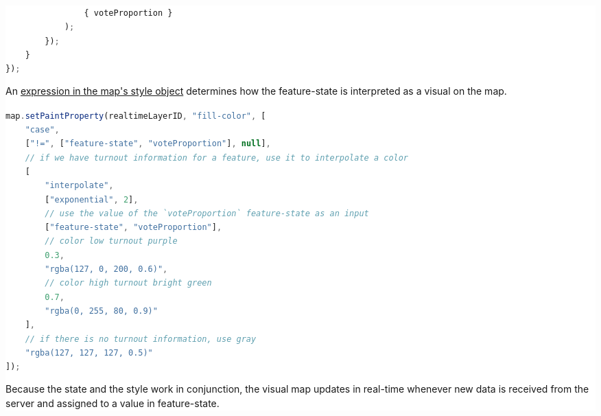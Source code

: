 ```javascript
                { voteProportion }
            );
        });
    }
});
```

An [expression in the map's style object](./client/src/RealtimeMap.tsx#L57) determines how the feature-state is interpreted as a visual on the map.

```javascript
map.setPaintProperty(realtimeLayerID, "fill-color", [
    "case",
    ["!=", ["feature-state", "voteProportion"], null],
    // if we have turnout information for a feature, use it to interpolate a color
    [
        "interpolate",
        ["exponential", 2],
        // use the value of the `voteProportion` feature-state as an input
        ["feature-state", "voteProportion"],
        // color low turnout purple
        0.3,
        "rgba(127, 0, 200, 0.6)",
        // color high turnout bright green
        0.7,
        "rgba(0, 255, 80, 0.9)"
    ],
    // if there is no turnout information, use gray
    "rgba(127, 127, 127, 0.5)"
]);
```

Because the state and the style work in conjunction, the visual map updates in real-time whenever new data is received from the server and assigned to a value in feature-state.
